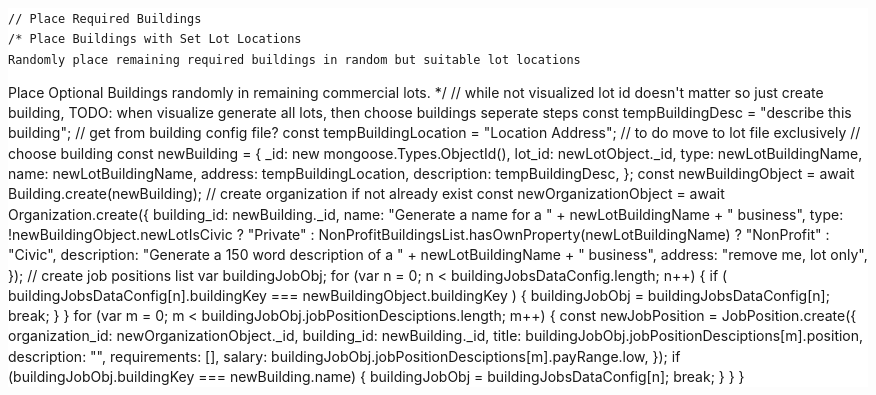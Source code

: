     // Place Required Buildings
    /* Place Buildings with Set Lot Locations
    Randomly place remaining required buildings in random but suitable lot locations
Place Optional Buildings randomly in remaining commercial lots.  */
    // while not visualized lot id doesn't matter so just create building, TODO: when visualize generate all lots, then choose buildings seperate steps
    const tempBuildingDesc = "describe this building"; // get from building config file?
    const tempBuildingLocation = "Location Address"; // to do move to lot file exclusively
    // choose building
    const newBuilding = {
      _id: new mongoose.Types.ObjectId(),
      lot_id: newLotObject._id,
      type: newLotBuildingName,
      name: newLotBuildingName,
      address: tempBuildingLocation,
      description: tempBuildingDesc,
    };
    const newBuildingObject = await Building.create(newBuilding);
    // create organization if not already exist
    const newOrganizationObject = await Organization.create({
      building_id: newBuilding._id,
      name: "Generate a name for a " + newLotBuildingName + " business",
      type: !newBuildingObject.newLotIsCivic
        ? "Private"
        : NonProfitBuildingsList.hasOwnProperty(newLotBuildingName)
        ? "NonProfit"
        : "Civic",
      description:
        "Generate a 150 word description of a " +
        newLotBuildingName +
        " business",
      address: "remove me, lot only",
    });
    // create job positions list
    var buildingJobObj;
    for (var n = 0; n < buildingJobsDataConfig.length; n++) {
      if (
        buildingJobsDataConfig[n].buildingKey === newBuildingObject.buildingKey
      ) {
        buildingJobObj = buildingJobsDataConfig[n];
        break;
      }
    }
    for (var m = 0; m < buildingJobObj.jobPositionDesciptions.length; m++) {
      const newJobPosition = JobPosition.create({
        organization_id: newOrganizationObject._id,
        building_id: newBuilding._id,
        title: buildingJobObj.jobPositionDesciptions[m].position,
        description: "",
        requirements: [],
        salary: buildingJobObj.jobPositionDesciptions[m].payRange.low,
      });
      if (buildingJobObj.buildingKey === newBuilding.name) {
        buildingJobObj = buildingJobsDataConfig[n];
        break;
      }
    }
  }
